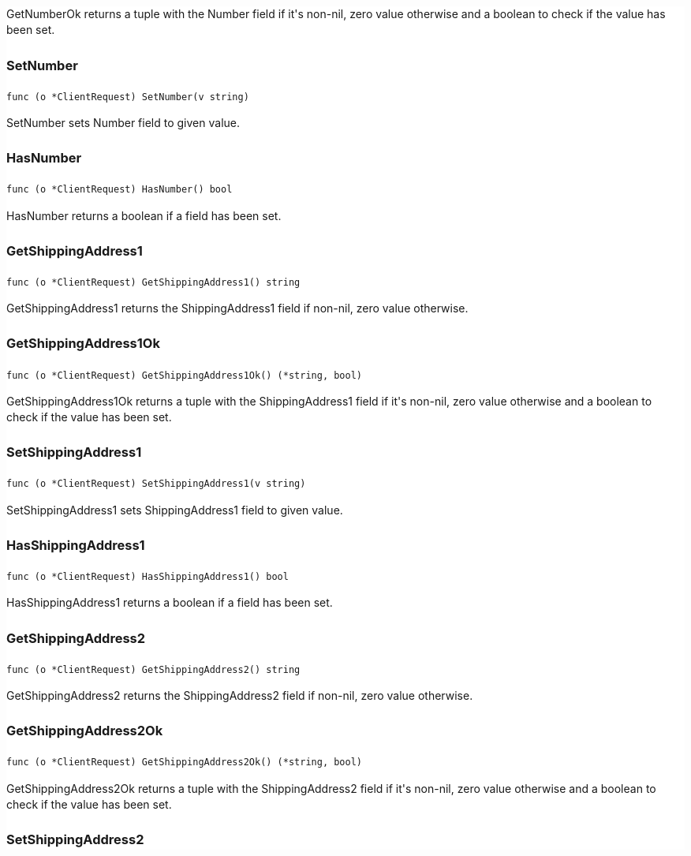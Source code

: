 GetNumberOk returns a tuple with the Number field if it's non-nil, zero value otherwise
and a boolean to check if the value has been set.

### SetNumber

`func (o *ClientRequest) SetNumber(v string)`

SetNumber sets Number field to given value.

### HasNumber

`func (o *ClientRequest) HasNumber() bool`

HasNumber returns a boolean if a field has been set.

### GetShippingAddress1

`func (o *ClientRequest) GetShippingAddress1() string`

GetShippingAddress1 returns the ShippingAddress1 field if non-nil, zero value otherwise.

### GetShippingAddress1Ok

`func (o *ClientRequest) GetShippingAddress1Ok() (*string, bool)`

GetShippingAddress1Ok returns a tuple with the ShippingAddress1 field if it's non-nil, zero value otherwise
and a boolean to check if the value has been set.

### SetShippingAddress1

`func (o *ClientRequest) SetShippingAddress1(v string)`

SetShippingAddress1 sets ShippingAddress1 field to given value.

### HasShippingAddress1

`func (o *ClientRequest) HasShippingAddress1() bool`

HasShippingAddress1 returns a boolean if a field has been set.

### GetShippingAddress2

`func (o *ClientRequest) GetShippingAddress2() string`

GetShippingAddress2 returns the ShippingAddress2 field if non-nil, zero value otherwise.

### GetShippingAddress2Ok

`func (o *ClientRequest) GetShippingAddress2Ok() (*string, bool)`

GetShippingAddress2Ok returns a tuple with the ShippingAddress2 field if it's non-nil, zero value otherwise
and a boolean to check if the value has been set.

### SetShippingAddress2
